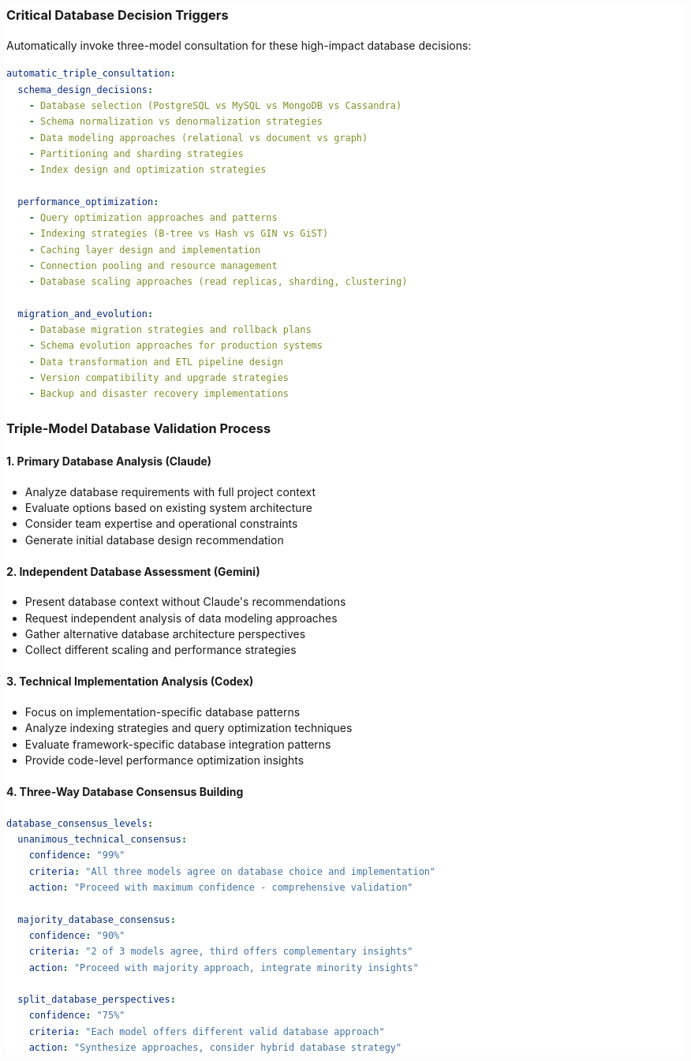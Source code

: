 ### Critical Database Decision Triggers
Automatically invoke three-model consultation for these high-impact database decisions:

```yaml
automatic_triple_consultation:
  schema_design_decisions:
    - Database selection (PostgreSQL vs MySQL vs MongoDB vs Cassandra)
    - Schema normalization vs denormalization strategies
    - Data modeling approaches (relational vs document vs graph)
    - Partitioning and sharding strategies
    - Index design and optimization strategies

  performance_optimization:
    - Query optimization approaches and patterns
    - Indexing strategies (B-tree vs Hash vs GIN vs GiST)
    - Caching layer design and implementation
    - Connection pooling and resource management
    - Database scaling approaches (read replicas, sharding, clustering)

  migration_and_evolution:
    - Database migration strategies and rollback plans
    - Schema evolution approaches for production systems
    - Data transformation and ETL pipeline design
    - Version compatibility and upgrade strategies
    - Backup and disaster recovery implementations
```

### Triple-Model Database Validation Process

#### 1. Primary Database Analysis (Claude)
- Analyze database requirements with full project context
- Evaluate options based on existing system architecture
- Consider team expertise and operational constraints
- Generate initial database design recommendation

#### 2. Independent Database Assessment (Gemini)
- Present database context without Claude's recommendations
- Request independent analysis of data modeling approaches
- Gather alternative database architecture perspectives
- Collect different scaling and performance strategies

#### 3. Technical Implementation Analysis (Codex)
- Focus on implementation-specific database patterns
- Analyze indexing strategies and query optimization techniques
- Evaluate framework-specific database integration patterns
- Provide code-level performance optimization insights

#### 4. Three-Way Database Consensus Building
```yaml
database_consensus_levels:
  unanimous_technical_consensus:
    confidence: "99%"
    criteria: "All three models agree on database choice and implementation"
    action: "Proceed with maximum confidence - comprehensive validation"

  majority_database_consensus:
    confidence: "90%"
    criteria: "2 of 3 models agree, third offers complementary insights"
    action: "Proceed with majority approach, integrate minority insights"

  split_database_perspectives:
    confidence: "75%"
    criteria: "Each model offers different valid database approach"
    action: "Synthesize approaches, consider hybrid database strategy"
```